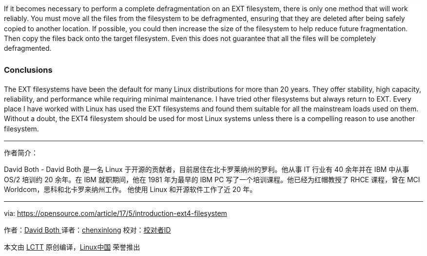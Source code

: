 If it becomes necessary to perform a complete defragmentation on an EXT filesystem, there is only one method that will work reliably. You must move all the files from the filesystem to be defragmented, ensuring that they are deleted after being safely copied to another location. If possible, you could then increase the size of the filesystem to help reduce future fragmentation. Then copy the files back onto the target filesystem. Even this does not guarantee that all the files will be completely defragmented.

### Conclusions

The EXT filesystems have been the default for many Linux distributions for more than 20 years. They offer stability, high capacity, reliability, and performance while requiring minimal maintenance. I have tried other filesystems but always return to EXT. Every place I have worked with Linux has used the EXT filesystems and found them suitable for all the mainstream loads used on them. Without a doubt, the EXT4 filesystem should be used for most Linux systems unless there is a compelling reason to use another filesystem.

--------------------------------------------------------------------------------

作者简介：

David Both - David Both 是一名 Linux 于开源的贡献者，目前居住在北卡罗莱纳州的罗利。他从事 IT 行业有 40 余年并在 IBM 中从事 OS/2 培训约 20 余年。在 IBM 就职期间，他在 1981 年为最早的 IBM PC 写了一个培训课程。他已经为红帽教授了 RHCE 课程，曾在 MCI Worldcom，思科和北卡罗来纳州工作。 他使用 Linux 和开源软件工作了近 20 年。

-------------------

via: https://opensource.com/article/17/5/introduction-ext4-filesystem

作者：[David Both ][a]
译者：[chenxinlong](https://github.com/chenxinlong)
校对：[校对者ID](https://github.com/校对者ID)

本文由 [LCTT](https://github.com/LCTT/TranslateProject) 原创编译，[Linux中国](https://linux.cn/) 荣誉推出

[a]:https://opensource.com/users/dboth
[1]:https://opensource.com/resources/what-is-linux?src=linux_resource_menu
[2]:https://opensource.com/resources/what-are-linux-containers?src=linux_resource_menu
[3]:https://developers.redhat.com/promotions/linux-cheatsheet/?intcmp=7016000000127cYAAQ
[4]:https://developers.redhat.com/cheat-sheet/advanced-linux-commands-cheatsheet?src=linux_resource_menu&intcmp=7016000000127cYAAQ
[5]:https://opensource.com/tags/linux?src=linux_resource_menu
[6]:https://en.wikipedia.org/wiki/Boot_sector
[7]:https://opensource.com/article/17/5/introduction-ext4-filesystem?rate=B4QU3W_JYmEKsIKZf5yqMpztt7CRF6uzC0wfNBidEbs
[8]:https://www.flickr.com/photos/wwarby/11644168395
[9]:https://www.flickr.com/photos/wwarby/11644168395
[10]:https://opensource.com/users/jason-baker
[11]:https://creativecommons.org/licenses/by/2.0/
[12]:https://opensource.com/life/16/10/introduction-linux-filesystems
[13]:https://opensource.com/life/15/9/everything-is-a-file
[14]:https://en.wikipedia.org/wiki/MINIX_file_system
[15]:https://en.wikipedia.org/wiki/Andrew_S._Tanenbaum
[16]:https://en.wikipedia.org/wiki/MINIX
[17]:https://en.wikipedia.org/wiki/Inode
[18]:http://ohm.hgesser.de/sp-ss2012/Intro-MinixFS.pdf
[19]:https://en.wikipedia.org/wiki/Inode_pointer_structure
[20]:https://en.wikipedia.org/wiki/Extended_file_system
[21]:https://en.wikipedia.org/wiki/R%C3%A9my_Card
[22]:https://en.wikipedia.org/wiki/Ext2
[23]:https://en.wikipedia.org/wiki/Boot_sector
[24]:https://opensource.com/article/17/2/linux-boot-and-startup
[25]:https://en.wikipedia.org/wiki/Ext3
[26]:https://en.wikipedia.org/wiki/Journaling_file_system
[27]:https://en.wikipedia.org/wiki/Ext4
[28]:https://en.wikipedia.org/wiki/Year_2038_problem
[29]:https://docs.fedoraproject.org/en-US/Fedora/14/html/Storage_Administration_Guide/ext4converting.html